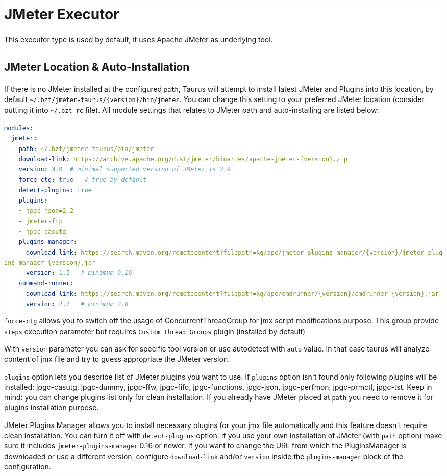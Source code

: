 # JMeter Executor

This executor type is used by default, it uses [Apache JMeter](http://jmeter.apache.org/) as underlying tool.

## JMeter Location & Auto-Installation

If there is no JMeter installed at the configured `path`, Taurus will attempt to install latest JMeter and Plugins into
this location, by default `~/.bzt/jmeter-taurus/{version}/bin/jmeter`. You can change this setting to your preferred JMeter location (consider putting it into `~/.bzt-rc` file). All module settings that relates to JMeter path and auto-installing are listed below:
```yaml
modules:
  jmeter:
    path: ~/.bzt/jmeter-taurus/bin/jmeter
    download-link: https://archive.apache.org/dist/jmeter/binaries/apache-jmeter-{version}.zip
    version: 3.0  # minimal supported version of JMeter is 2.9
    force-ctg: true   # true by default
    detect-plugins: true
    plugins:
    - jpgc-json=2.2
    - jmeter-ftp
    - jpgc-casutg
    plugins-manager:
      download-link: https://search.maven.org/remotecontent?filepath=kg/apc/jmeter-plugins-manager/{version}/jmeter-plugins-manager-{version}.jar
      version: 1.3   # minimum 0.16
    command-runner:
      download-link: https://search.maven.org/remotecontent?filepath=kg/apc/cmdrunner/{version}/cmdrunner-{version}.jar
      version: 2.2   # minimum 2.0
```
`force-ctg` allows you to switch off the usage of ConcurrentThreadGroup for jmx script modifications purpose. This group
provide `steps` execution parameter but requires `Custom Thread Groups` plugin (installed by default)

With `version` parameter you can ask for specific tool version or use autodetect with `auto` value. In that case
 taurus will analyze content of jmx file and try to guess appropriate the JMeter version.

`plugins` option lets you describe list of JMeter plugins you want to use. If `plugins` option isn't found only
following plugins will be installed: jpgc-casutg, jpgc-dummy, jpgc-ffw, jpgc-fifo, jpgc-functions, jpgc-json,
jpgc-perfmon, jpgc-prmctl, jpgc-tst. Keep in mind: you can change plugins list only for clean installation.
If you already have JMeter placed at `path` you need to remove it for plugins installation purpose.

[JMeter Plugins Manager](#https://jmeter-plugins.org/wiki/PluginsManager/) allows you to install necessary plugins for your jmx file automatically and this feature doesn't require clean installation. You can turn it off with `detect-plugins` option. If you use your own installation of JMeter (with `path` option) make sure it includes `jmeter-plugins-manager` 0.16 or newer.
If you want to change the URL from which the PluginsManager is downloaded or use a different version, configure `download-link` and/or `version` inside the `plugins-manager` block of the configuration.
